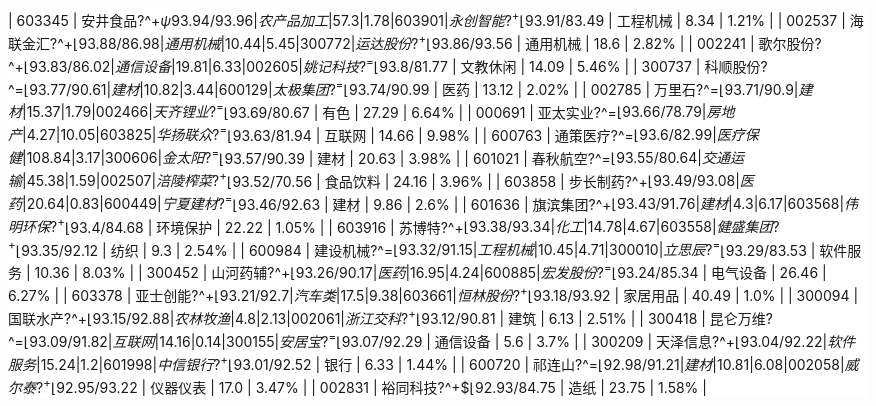 | 603345 | 安井食品?^+$ψ93.94/93.96 |  农产品加工  |    57.3   |  1.78%  |
| 603901 | 永创智能?^+$⌊93.91/83.49 |   工程机械   |    8.34   |  1.21%  |
| 002537 | 海联金汇?^+$⌊93.88/86.98 |   通用机械   |   10.44   |  5.45%  |
| 300772 | 运达股份?^+$⌊93.86/93.56 |   通用机械   |    18.6   |  2.82%  |
| 002241 | 歌尔股份?^+$⌊93.83/86.02 |   通信设备   |   19.81   |  6.33%  |
| 002605 | 姚记科技?^=$⌊93.8/81.77  |   文教休闲   |   14.09   |  5.46%  |
| 300737 | 科顺股份?^=$⌊93.77/90.61 |     建材     |   10.82   |  3.44%  |
| 600129 | 太极集团?^=$⌊93.74/90.99 |     医药     |   13.12   |  2.02%  |
| 002785 |  万里石?^=$⌊93.71/90.9   |     建材     |   15.37   |  1.79%  |
| 002466 | 天齐锂业?^=$⌊93.69/80.67 |     有色     |   27.29   |  6.64%  |
| 000691 | 亚太实业?^=$⌊93.66/78.79 |    房地产    |    4.27   |  10.05% |
| 603825 | 华扬联众?^=$⌊93.63/81.94 |    互联网    |   14.66   |  9.98%  |
| 600763 | 通策医疗?^=$⌊93.6/82.99  |   医疗保健   |   108.84  |  3.17%  |
| 300606 |  金太阳?^=$⌊93.57/90.39  |     建材     |   20.63   |  3.98%  |
| 601021 | 春秋航空?^=$⌊93.55/80.64 |   交通运输   |   45.38   |  1.59%  |
| 002507 | 涪陵榨菜?^+$⌊93.52/70.56 |   食品饮料   |   24.16   |  3.96%  |
| 603858 | 步长制药?^+$⌊93.49/93.08 |     医药     |   20.64   |  0.83%  |
| 600449 | 宁夏建材?^=$⌊93.46/92.63 |     建材     |    9.86   |   2.6%  |
| 601636 | 旗滨集团?^+$⌊93.43/91.76 |     建材     |    4.3    |  6.17%  |
| 603568 | 伟明环保?^+$⌊93.4/84.68  |   环境保护   |   22.22   |  1.05%  |
| 603916 |  苏博特?^+$⌊93.38/93.34  |     化工     |   14.78   |  4.67%  |
| 603558 | 健盛集团?^+$⌊93.35/92.12 |     纺织     |    9.3    |  2.54%  |
| 600984 | 建设机械?^=$⌊93.32/91.15 |   工程机械   |   10.45   |  4.71%  |
| 300010 |  立思辰?^=$⌊93.29/83.53  |   软件服务   |   10.36   |  8.03%  |
| 300452 | 山河药辅?^+$⌊93.26/90.17 |     医药     |   16.95   |  4.24%  |
| 600885 | 宏发股份?^=$⌊93.24/85.34 |   电气设备   |   26.46   |  6.27%  |
| 603378 | 亚士创能?^+$⌊93.21/92.7  |    汽车类    |    17.5   |  9.38%  |
| 603661 | 恒林股份?^+$⌊93.18/93.92 |   家居用品   |   40.49   |   1.0%  |
| 300094 | 国联水产?^+$⌊93.15/92.88 |   农林牧渔   |    4.8    |  2.13%  |
| 002061 | 浙江交科?^+$⌊93.12/90.81 |     建筑     |    6.13   |  2.51%  |
| 300418 | 昆仑万维?^=$⌊93.09/91.82 |    互联网    |   14.16   |  0.14%  |
| 300155 |  安居宝?^=$⌊93.07/92.29  |   通信设备   |    5.6    |   3.7%  |
| 300209 | 天泽信息?^+$⌊93.04/92.22 |   软件服务   |   15.24   |   1.2%  |
| 601998 | 中信银行?^+$⌊93.01/92.52 |     银行     |    6.33   |  1.44%  |
| 600720 |  祁连山?^=$⌊92.98/91.21  |     建材     |   10.81   |  6.08%  |
| 002058 |  威尔泰?^+$⌊92.95/93.22  |   仪器仪表   |    17.0   |  3.47%  |
| 002831 | 裕同科技?^+$⌊92.93/84.75 |     造纸     |   23.75   |  1.58%  |